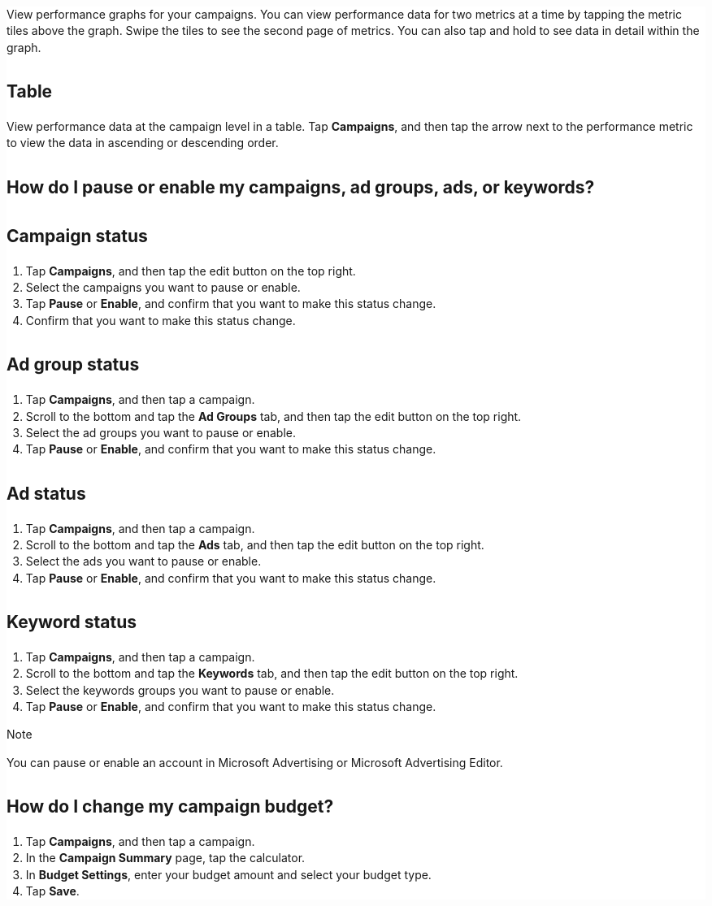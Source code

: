 View performance graphs for your campaigns. You can view performance data for two metrics at a time by tapping the metric tiles above the graph. Swipe the tiles to see the second page of metrics. You can also tap and hold to see data in detail within the graph.

## Table

View performance data at the campaign level in a table. Tap **Campaigns**, and then tap the arrow next to the performance metric to view the data in ascending or descending order.

## How do I pause or enable my campaigns, ad groups, ads, or keywords?
## Campaign status

1. Tap **Campaigns**, and then tap the edit button on the top right.
1. Select the campaigns you want to pause or enable.
1. Tap **Pause** or **Enable**, and confirm that you want to make this status change.
1. Confirm that you want to make this status change.

## Ad group status

1. Tap **Campaigns**, and then tap a campaign.
1. Scroll to the bottom and tap the **Ad Groups** tab, and then tap the edit button on the top right.
1. Select the ad groups you want to pause or enable.
1. Tap **Pause** or **Enable**, and confirm that you want to make this status change.

## Ad status

1. Tap **Campaigns**, and then tap a campaign.
1. Scroll to the bottom and tap the **Ads** tab, and then tap the edit button on the top right.
1. Select the ads you want to pause or enable.
1. Tap **Pause** or **Enable**, and confirm that you want to make this status change.

## Keyword status

1. Tap **Campaigns**, and then tap a campaign.
1. Scroll to the bottom and tap the **Keywords** tab, and then tap the edit button on the top right.
1. Select the keywords groups you want to pause or enable.
1. Tap **Pause** or **Enable**, and confirm that you want to make this status change.

> [!NOTE]
> You can pause or enable an account in Microsoft Advertising or Microsoft Advertising Editor.

## How do I change my campaign budget?
1. Tap **Campaigns**, and then tap a campaign.
1. In the **Campaign Summary** page, tap the calculator.
1. In **Budget Settings**, enter your budget amount and select your budget type.
1. Tap **Save**.
